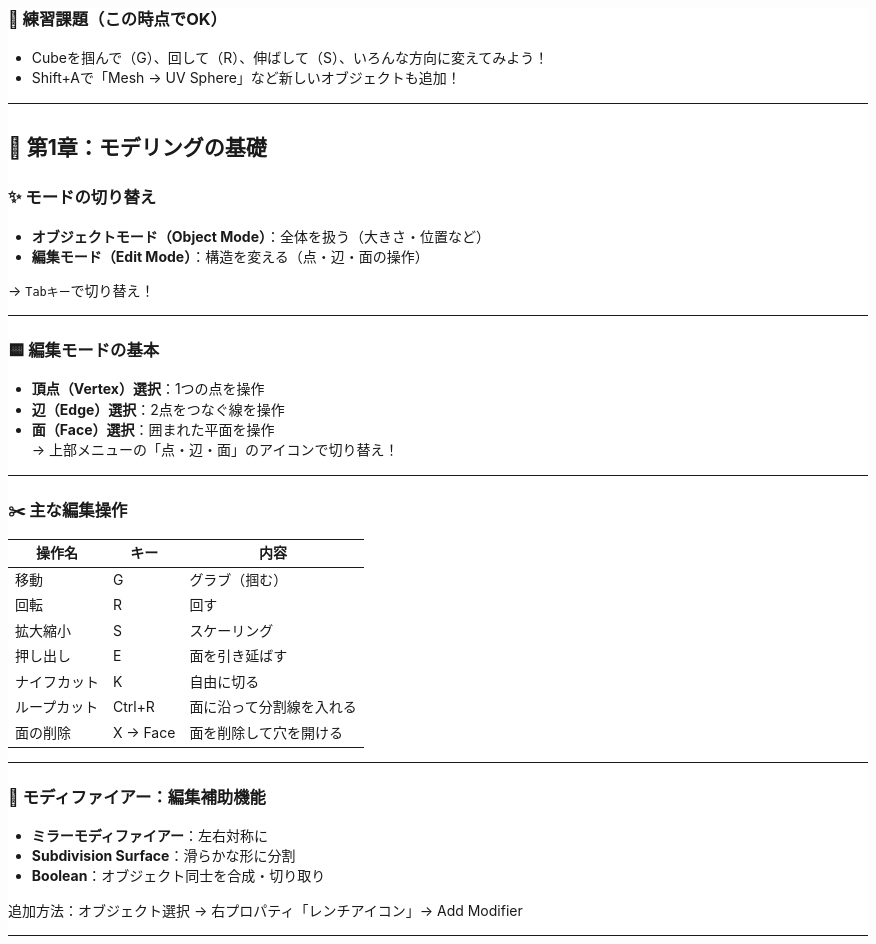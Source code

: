 
### 🧱 練習課題（この時点でOK）
- Cubeを掴んで（G）、回して（R）、伸ばして（S）、いろんな方向に変えてみよう！
- Shift+Aで「Mesh → UV Sphere」など新しいオブジェクトも追加！

---

## 🔵 第1章：モデリングの基礎

### ✨ モードの切り替え
- **オブジェクトモード（Object Mode）**：全体を扱う（大きさ・位置など）
- **編集モード（Edit Mode）**：構造を変える（点・辺・面の操作）

→ `Tabキー`で切り替え！

---

### 🟨 編集モードの基本
- **頂点（Vertex）選択**：1つの点を操作
- **辺（Edge）選択**：2点をつなぐ線を操作
- **面（Face）選択**：囲まれた平面を操作  
→ 上部メニューの「点・辺・面」のアイコンで切り替え！

---

### ✂️ 主な編集操作
| 操作名 | キー | 内容 |
|--------|-----|------|
| 移動 | G | グラブ（掴む） |
| 回転 | R | 回す |
| 拡大縮小 | S | スケーリング |
| 押し出し | E | 面を引き延ばす |
| ナイフカット | K | 自由に切る |
| ループカット | Ctrl+R | 面に沿って分割線を入れる |
| 面の削除 | X → Face | 面を削除して穴を開ける |

---

### 🧩 モディファイアー：編集補助機能
- **ミラーモディファイアー**：左右対称に
- **Subdivision Surface**：滑らかな形に分割
- **Boolean**：オブジェクト同士を合成・切り取り

追加方法：オブジェクト選択 → 右プロパティ「レンチアイコン」→ Add Modifier

---
